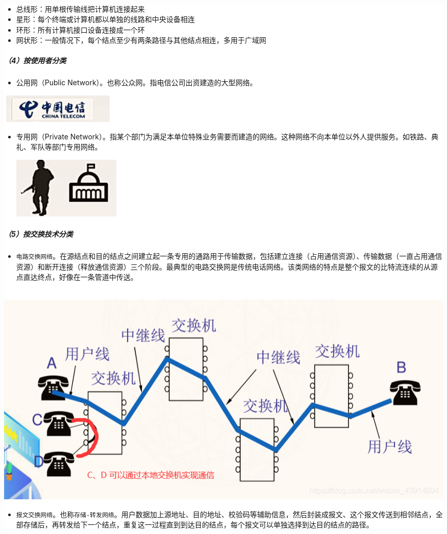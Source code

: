 - 总线形：用单根传输线把计算机连接起来
- 星形：每个终端或计算机都以单独的线路和中央设备相连
- 环形：所有计算机接口设备连接成一个环
- 网状形：一般情况下，每个结点至少有两条路径与其他结点相连，多用于广域网

##### （4）按使用者分类

- 公用网（Public Network）。也称公众网。指电信公司出资建造的大型网络。

​	![](Photo/1/1.8-16471370205768.png)

- 专用网（Private Network）。指某个部门为满足本单位特殊业务需要而建造的网络。这种网络不向本单位以外人提供服务。如铁路、典礼、军队等部门专用网络。

  ![](Photo/1/1.9-164713706121010.png)

##### （5）按交换技术分类

- `电路交换网络`。在源结点和目的结点之间建立起一条专用的通路用于传输数据，包括建立连接（占用通信资源）、传输数据（一直占用通信资源）和断开连接（释放通信资源）三个阶段。最典型的电路交换网是传统电话网络。该类网络的特点是整个报文的比特流连续的从源点直达终点，好像在一条管道中传送。

​		![](Photo/1/1.10-164713714996011.png)

- `报文交换网络`。也称`存储-转发网络`。用户数据加上源地址、目的地址、校验码等辅助信息，然后封装成报文、这个报文传送到相邻结点，全部存储后，再转发给下一个结点，重复这一过程直到到达目的结点，每个报文可以单独选择到达目的结点的路径。
